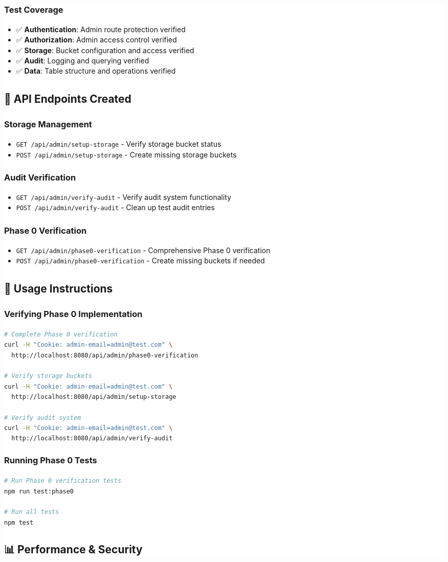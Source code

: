 ### **Test Coverage**
- ✅ **Authentication**: Admin route protection verified
- ✅ **Authorization**: Admin access control verified
- ✅ **Storage**: Bucket configuration and access verified
- ✅ **Audit**: Logging and querying verified
- ✅ **Data**: Table structure and operations verified

## 🔧 **API Endpoints Created**

### **Storage Management**
- `GET /api/admin/setup-storage` - Verify storage bucket status
- `POST /api/admin/setup-storage` - Create missing storage buckets

### **Audit Verification**
- `GET /api/admin/verify-audit` - Verify audit system functionality
- `POST /api/admin/verify-audit` - Clean up test audit entries

### **Phase 0 Verification**
- `GET /api/admin/phase0-verification` - Comprehensive Phase 0 verification
- `POST /api/admin/phase0-verification` - Create missing buckets if needed

## 🚀 **Usage Instructions**

### **Verifying Phase 0 Implementation**
```bash
# Complete Phase 0 verification
curl -H "Cookie: admin-email=admin@test.com" \
  http://localhost:8080/api/admin/phase0-verification

# Verify storage buckets
curl -H "Cookie: admin-email=admin@test.com" \
  http://localhost:8080/api/admin/setup-storage

# Verify audit system
curl -H "Cookie: admin-email=admin@test.com" \
  http://localhost:8080/api/admin/verify-audit
```

### **Running Phase 0 Tests**
```bash
# Run Phase 0 verification tests
npm run test:phase0

# Run all tests
npm test
```

## 📊 **Performance & Security**
